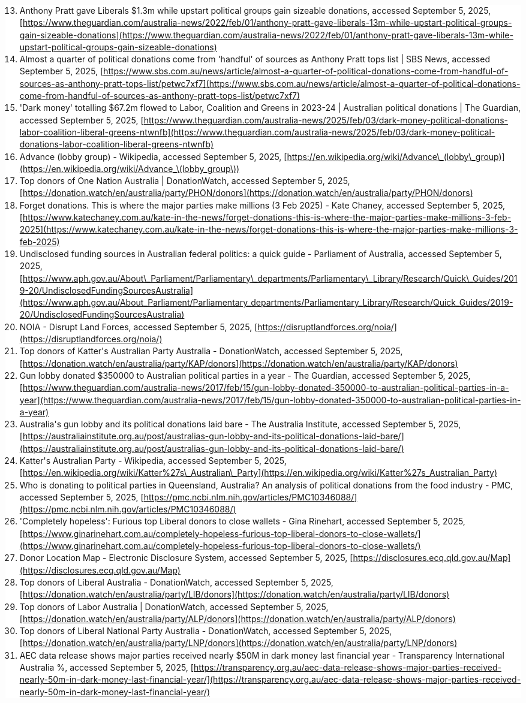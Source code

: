 13. Anthony Pratt gave Liberals $1.3m while upstart political groups gain sizeable donations, accessed September 5, 2025, [https://www.theguardian.com/australia-news/2022/feb/01/anthony-pratt-gave-liberals-13m-while-upstart-political-groups-gain-sizeable-donations](https://www.theguardian.com/australia-news/2022/feb/01/anthony-pratt-gave-liberals-13m-while-upstart-political-groups-gain-sizeable-donations)  
14. Almost a quarter of political donations come from 'handful' of sources as Anthony Pratt tops list | SBS News, accessed September 5, 2025, [https://www.sbs.com.au/news/article/almost-a-quarter-of-political-donations-come-from-handful-of-sources-as-anthony-pratt-tops-list/petwc7xf7](https://www.sbs.com.au/news/article/almost-a-quarter-of-political-donations-come-from-handful-of-sources-as-anthony-pratt-tops-list/petwc7xf7)  
15. 'Dark money' totalling $67.2m flowed to Labor, Coalition and Greens in 2023-24 | Australian political donations | The Guardian, accessed September 5, 2025, [https://www.theguardian.com/australia-news/2025/feb/03/dark-money-political-donations-labor-coalition-liberal-greens-ntwnfb](https://www.theguardian.com/australia-news/2025/feb/03/dark-money-political-donations-labor-coalition-liberal-greens-ntwnfb)  
16. Advance (lobby group) \- Wikipedia, accessed September 5, 2025, [https://en.wikipedia.org/wiki/Advance\_(lobby\_group)](https://en.wikipedia.org/wiki/Advance_\(lobby_group\))  
17. Top donors of One Nation Australia | DonationWatch, accessed September 5, 2025, [https://donation.watch/en/australia/party/PHON/donors](https://donation.watch/en/australia/party/PHON/donors)  
18. Forget donations. This is where the major parties make millions (3 Feb 2025\) \- Kate Chaney, accessed September 5, 2025, [https://www.katechaney.com.au/kate-in-the-news/forget-donations-this-is-where-the-major-parties-make-millions-3-feb-2025](https://www.katechaney.com.au/kate-in-the-news/forget-donations-this-is-where-the-major-parties-make-millions-3-feb-2025)  
19. Undisclosed funding sources in Australian federal politics: a quick guide \- Parliament of Australia, accessed September 5, 2025, [https://www.aph.gov.au/About\_Parliament/Parliamentary\_departments/Parliamentary\_Library/Research/Quick\_Guides/2019-20/UndisclosedFundingSourcesAustralia](https://www.aph.gov.au/About_Parliament/Parliamentary_departments/Parliamentary_Library/Research/Quick_Guides/2019-20/UndisclosedFundingSourcesAustralia)  
20. NOIA \- Disrupt Land Forces, accessed September 5, 2025, [https://disruptlandforces.org/noia/](https://disruptlandforces.org/noia/)  
21. Top donors of Katter's Australian Party Australia \- DonationWatch, accessed September 5, 2025, [https://donation.watch/en/australia/party/KAP/donors](https://donation.watch/en/australia/party/KAP/donors)  
22. Gun lobby donated $350000 to Australian political parties in a year \- The Guardian, accessed September 5, 2025, [https://www.theguardian.com/australia-news/2017/feb/15/gun-lobby-donated-350000-to-australian-political-parties-in-a-year](https://www.theguardian.com/australia-news/2017/feb/15/gun-lobby-donated-350000-to-australian-political-parties-in-a-year)  
23. Australia's gun lobby and its political donations laid bare \- The Australia Institute, accessed September 5, 2025, [https://australiainstitute.org.au/post/australias-gun-lobby-and-its-political-donations-laid-bare/](https://australiainstitute.org.au/post/australias-gun-lobby-and-its-political-donations-laid-bare/)  
24. Katter's Australian Party \- Wikipedia, accessed September 5, 2025, [https://en.wikipedia.org/wiki/Katter%27s\_Australian\_Party](https://en.wikipedia.org/wiki/Katter%27s_Australian_Party)  
25. Who is donating to political parties in Queensland, Australia? An analysis of political donations from the food industry \- PMC, accessed September 5, 2025, [https://pmc.ncbi.nlm.nih.gov/articles/PMC10346088/](https://pmc.ncbi.nlm.nih.gov/articles/PMC10346088/)  
26. 'Completely hopeless': Furious top Liberal donors to close wallets \- Gina Rinehart, accessed September 5, 2025, [https://www.ginarinehart.com.au/completely-hopeless-furious-top-liberal-donors-to-close-wallets/](https://www.ginarinehart.com.au/completely-hopeless-furious-top-liberal-donors-to-close-wallets/)  
27. Donor Location Map \- Electronic Disclosure System, accessed September 5, 2025, [https://disclosures.ecq.qld.gov.au/Map](https://disclosures.ecq.qld.gov.au/Map)  
28. Top donors of Liberal Australia \- DonationWatch, accessed September 5, 2025, [https://donation.watch/en/australia/party/LIB/donors](https://donation.watch/en/australia/party/LIB/donors)  
29. Top donors of Labor Australia | DonationWatch, accessed September 5, 2025, [https://donation.watch/en/australia/party/ALP/donors](https://donation.watch/en/australia/party/ALP/donors)  
30. Top donors of Liberal National Party Australia \- DonationWatch, accessed September 5, 2025, [https://donation.watch/en/australia/party/LNP/donors](https://donation.watch/en/australia/party/LNP/donors)  
31. AEC data release shows major parties received nearly $50M in dark money last financial year \- Transparency International Australia %, accessed September 5, 2025, [https://transparency.org.au/aec-data-release-shows-major-parties-received-nearly-50m-in-dark-money-last-financial-year/](https://transparency.org.au/aec-data-release-shows-major-parties-received-nearly-50m-in-dark-money-last-financial-year/)  